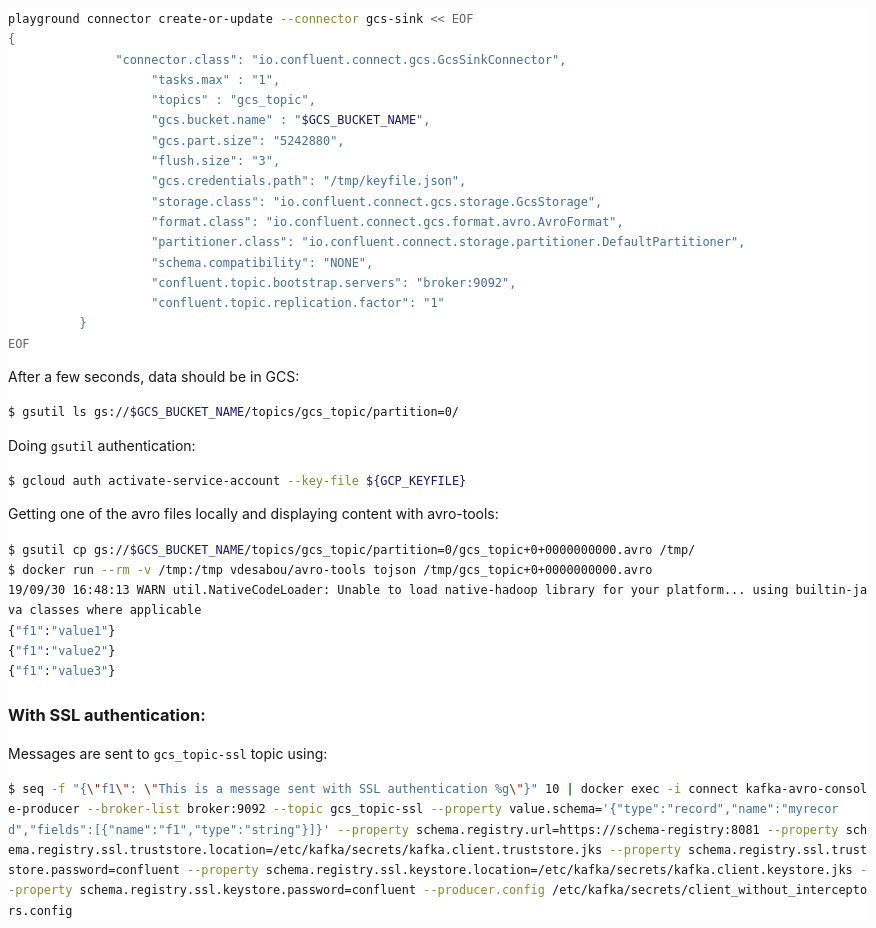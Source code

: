 ```bash
playground connector create-or-update --connector gcs-sink << EOF
{
               "connector.class": "io.confluent.connect.gcs.GcsSinkConnector",
                    "tasks.max" : "1",
                    "topics" : "gcs_topic",
                    "gcs.bucket.name" : "$GCS_BUCKET_NAME",
                    "gcs.part.size": "5242880",
                    "flush.size": "3",
                    "gcs.credentials.path": "/tmp/keyfile.json",
                    "storage.class": "io.confluent.connect.gcs.storage.GcsStorage",
                    "format.class": "io.confluent.connect.gcs.format.avro.AvroFormat",
                    "partitioner.class": "io.confluent.connect.storage.partitioner.DefaultPartitioner",
                    "schema.compatibility": "NONE",
                    "confluent.topic.bootstrap.servers": "broker:9092",
                    "confluent.topic.replication.factor": "1"
          }
EOF
```

After a few seconds, data should be in GCS:

```bash
$ gsutil ls gs://$GCS_BUCKET_NAME/topics/gcs_topic/partition=0/
```

Doing `gsutil` authentication:

```bash
$ gcloud auth activate-service-account --key-file ${GCP_KEYFILE}
```

Getting one of the avro files locally and displaying content with avro-tools:

```bash
$ gsutil cp gs://$GCS_BUCKET_NAME/topics/gcs_topic/partition=0/gcs_topic+0+0000000000.avro /tmp/
$ docker run --rm -v /tmp:/tmp vdesabou/avro-tools tojson /tmp/gcs_topic+0+0000000000.avro
19/09/30 16:48:13 WARN util.NativeCodeLoader: Unable to load native-hadoop library for your platform... using builtin-java classes where applicable
{"f1":"value1"}
{"f1":"value2"}
{"f1":"value3"}
```
### With SSL authentication:

Messages are sent to `gcs_topic-ssl` topic using:

```bash
$ seq -f "{\"f1\": \"This is a message sent with SSL authentication %g\"}" 10 | docker exec -i connect kafka-avro-console-producer --broker-list broker:9092 --topic gcs_topic-ssl --property value.schema='{"type":"record","name":"myrecord","fields":[{"name":"f1","type":"string"}]}' --property schema.registry.url=https://schema-registry:8081 --property schema.registry.ssl.truststore.location=/etc/kafka/secrets/kafka.client.truststore.jks --property schema.registry.ssl.truststore.password=confluent --property schema.registry.ssl.keystore.location=/etc/kafka/secrets/kafka.client.keystore.jks --property schema.registry.ssl.keystore.password=confluent --producer.config /etc/kafka/secrets/client_without_interceptors.config
```
